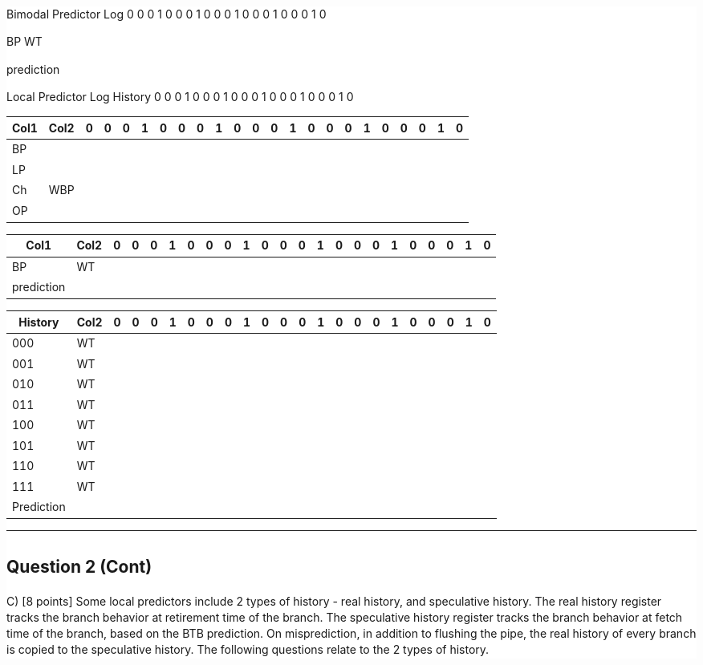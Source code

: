 Bimodal Predictor Log
0 0 0 1 0 0 0 1 0 0 0 1 0 0 0 1 0 0 0 1 0

BP WT

prediction

Local Predictor Log
History 0 0 0 1 0 0 0 1 0 0 0 1 0 0 0 1 0 0 0 1 0

|Col1|Col2|0|0|0|1|0|0|0|1|0|0|0|1|0|0|0|1|0|0|0|1|0|
|---|---|---|---|---|---|---|---|---|---|---|---|---|---|---|---|---|---|---|---|---|---|---|
|BP|||||||||||||||||||||||
|LP|||||||||||||||||||||||
|Ch|WBP||||||||||||||||||||||
|OP|||||||||||||||||||||||

|Col1|Col2|0|0|0|1|0|0|0|1|0|0|0|1|0|0|0|1|0|0|0|1|0|
|---|---|---|---|---|---|---|---|---|---|---|---|---|---|---|---|---|---|---|---|---|---|---|
|BP|WT||||||||||||||||||||||
|prediction|||||||||||||||||||||||

|History|Col2|0|0|0|1|0|0|0|1|0|0|0|1|0|0|0|1|0|0|0|1|0|
|---|---|---|---|---|---|---|---|---|---|---|---|---|---|---|---|---|---|---|---|---|---|---|
|000|WT||||||||||||||||||||||
|001|WT||||||||||||||||||||||
|010|WT||||||||||||||||||||||
|011|WT||||||||||||||||||||||
|100|WT||||||||||||||||||||||
|101|WT||||||||||||||||||||||
|110|WT||||||||||||||||||||||
|111|WT||||||||||||||||||||||
|Prediction|||||||||||||||||||||||


-----

## Question 2 (Cont)

C) [8 points] Some local predictors include 2 types of history - real history, and speculative
history. The real history register tracks the branch behavior at retirement time of the branch.
The speculative history register tracks the branch behavior at fetch time of the branch, based
on the BTB prediction. On misprediction, in addition to flushing the pipe, the real history of
every branch is copied to the speculative history. The following questions relate to the 2
types of history.
